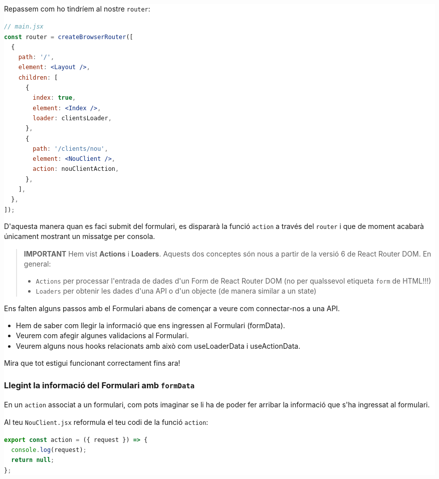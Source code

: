 Repassem com ho tindríem al nostre `router`:

```jsx
// main.jsx
const router = createBrowserRouter([
  {
    path: '/',
    element: <Layout />,
    children: [
      {
        index: true,
        element: <Index />,
        loader: clientsLoader,
      },
      {
        path: '/clients/nou',
        element: <NouClient />,
        action: nouClientAction,
      },
    ],
  },
]);
```

D'aquesta manera quan es faci submit del formulari, es dispararà la funció `action` a través del `router` i que de moment acabarà únicament mostrant un missatge per consola.

> **IMPORTANT** Hem vist **Actions** i **Loaders**. Aquests dos conceptes són nous a partir de la versió 6 de React Router DOM. En general:
>
> - `Actions` per processar l'entrada de dades d'un Form de React Router DOM (no per qualssevol etiqueta `form` de HTML!!!)
> - `Loaders` per obtenir les dades d'una API o d'un objecte (de manera similar a un state)

Ens falten alguns passos amb el Formulari abans de començar a veure com connectar-nos a una API.

- Hem de saber com llegir la informació que ens ingressen al Formulari (formData).
- Veurem com afegir algunes validacions al Formulari.
- Veurem alguns nous hooks relacionats amb això com useLoaderData i useActionData.

Mira que tot estigui funcionant correctament fins ara!

### Llegint la informació del Formulari amb `formData`

En un `action` associat a un formulari, com pots imaginar se li ha de poder fer arribar la informació que s'ha ingressat al formulari.

Al teu `NouClient.jsx` reformula el teu codi de la funció `action`:

```jsx
export const action = ({ request }) => {
  console.log(request);
  return null;
};
```
